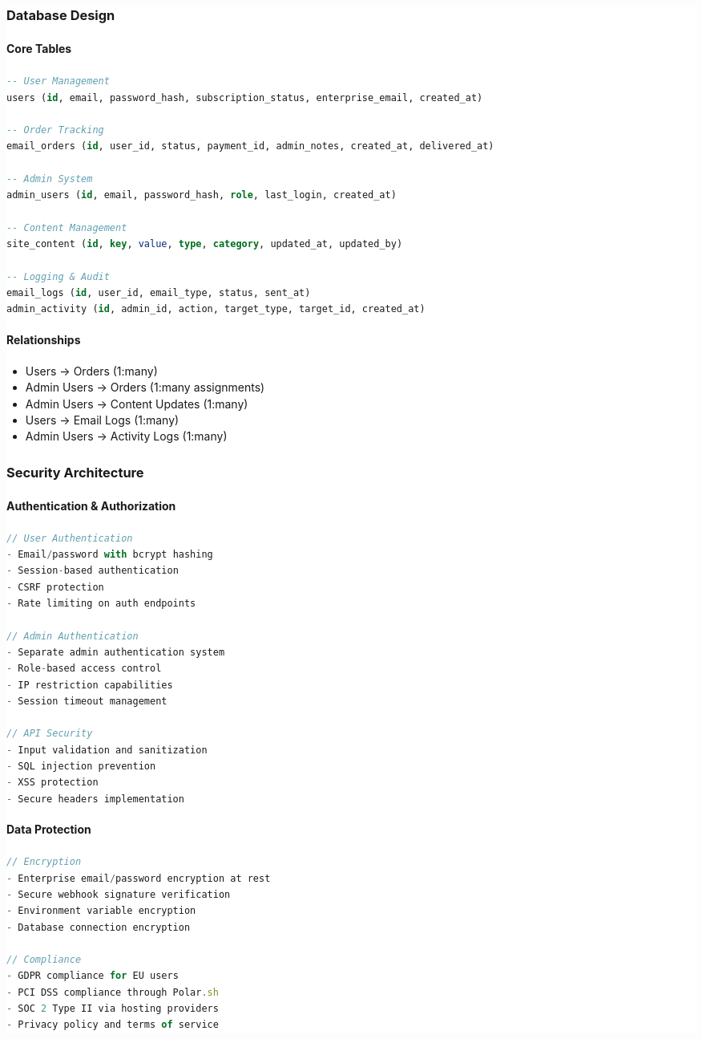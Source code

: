 ### **Database Design**

#### **Core Tables**
```sql
-- User Management
users (id, email, password_hash, subscription_status, enterprise_email, created_at)

-- Order Tracking
email_orders (id, user_id, status, payment_id, admin_notes, created_at, delivered_at)

-- Admin System
admin_users (id, email, password_hash, role, last_login, created_at)

-- Content Management
site_content (id, key, value, type, category, updated_at, updated_by)

-- Logging & Audit
email_logs (id, user_id, email_type, status, sent_at)
admin_activity (id, admin_id, action, target_type, target_id, created_at)
```

#### **Relationships**
- Users → Orders (1:many)
- Admin Users → Orders (1:many assignments)
- Admin Users → Content Updates (1:many)
- Users → Email Logs (1:many)
- Admin Users → Activity Logs (1:many)

### **Security Architecture**

#### **Authentication & Authorization**
```typescript
// User Authentication
- Email/password with bcrypt hashing
- Session-based authentication
- CSRF protection
- Rate limiting on auth endpoints

// Admin Authentication
- Separate admin authentication system
- Role-based access control
- IP restriction capabilities
- Session timeout management

// API Security
- Input validation and sanitization
- SQL injection prevention
- XSS protection
- Secure headers implementation
```

#### **Data Protection**
```typescript
// Encryption
- Enterprise email/password encryption at rest
- Secure webhook signature verification
- Environment variable encryption
- Database connection encryption

// Compliance
- GDPR compliance for EU users
- PCI DSS compliance through Polar.sh
- SOC 2 Type II via hosting providers
- Privacy policy and terms of service
```